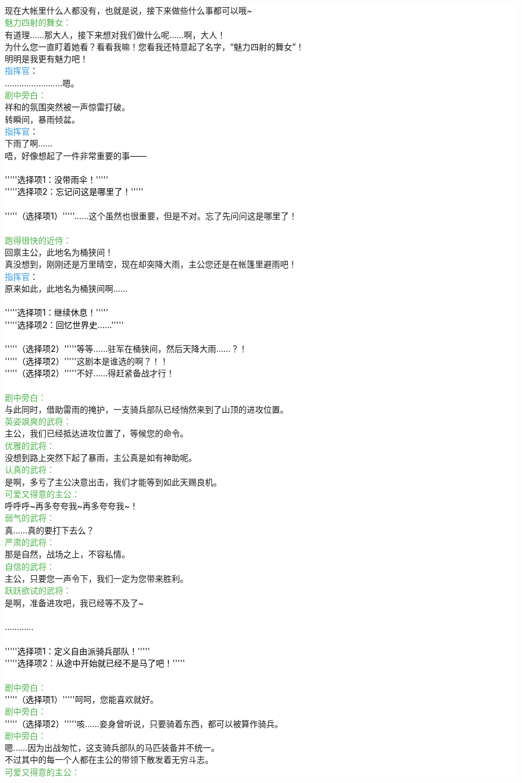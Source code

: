 现在大帐里什么人都没有，也就是说，接下来做些什么事都可以哦~<br>
<span style="color:#4eb24e;">魅力四射的舞女：</span><br>
有道理……那大人，接下来想对我们做什么呢……啊，大人！<br>
为什么您一直盯着她看？看看我嘛！您看我还特意起了名字，“魅力四射的舞女”！<br>
明明是我更有魅力吧！<br>
<span style="color:#3498DB;" class="shikikanname">指挥官</span>：<br>
……………………嗯。<br>
<span style="color:#4eb24e;">剧中旁白：</span><br>
祥和的氛围突然被一声惊雷打破。<br>
转瞬间，暴雨倾盆。<br>
<span style="color:#3498DB;" class="shikikanname">指挥官</span>：<br>
下雨了啊……<br>
唔，好像想起了一件非常重要的事——<br>
<br>
'''''<span style="color:black;">选择项1：没带雨伞！</span>'''''<br>
'''''<span style="color:black;">选择项2：忘记问这是哪里了！</span>'''''<br>
<br>
'''''<span style="color:black;">（选择项1）</span>'''''……这个虽然也很重要，但是不对。忘了先问问这是哪里了！<br>
<br>
<span style="color:#4eb24e;">跑得很快的近侍：</span><br>
回禀主公，此地名为桶狭间！<br>
真没想到，刚刚还是万里晴空，现在却突降大雨，主公您还是在帐篷里避雨吧！<br>
<span style="color:#3498DB;" class="shikikanname">指挥官</span>：<br>
原来如此，此地名为桶狭间啊……<br>
<br>
'''''<span style="color:black;">选择项1：继续休息！</span>'''''<br>
'''''<span style="color:black;">选择项2：回忆世界史……</span>'''''<br>
<br>
'''''<span style="color:black;">（选择项2）</span>'''''等等……驻军在桶狭间，然后天降大雨……？！<br>
'''''<span style="color:black;">（选择项2）</span>'''''这剧本是谁选的啊？！！<br>
'''''<span style="color:black;">（选择项2）</span>'''''不好……得赶紧备战才行！<br>
<br>
<span style="color:#4eb24e;">剧中旁白：</span><br>
与此同时，借助雷雨的掩护，一支骑兵部队已经悄然来到了山顶的进攻位置。<br>
<span style="color:#4eb24e;">英姿飒爽的武将：</span><br>
主公，我们已经抵达进攻位置了，等候您的命令。<br>
<span style="color:#4eb24e;">优雅的武将：</span><br>
没想到路上突然下起了暴雨，主公真是如有神助呢。<br>
<span style="color:#4eb24e;">认真的武将：</span><br>
是啊，多亏了主公决意出击，我们才能等到如此天赐良机。<br>
<span style="color:#4eb24e;">可爱又得意的主公：</span><br>
呼呼呼~再多夸夸我~再多夸夸我~！<br>
<span style="color:#4eb24e;">弱气的武将：</span><br>
真……真的要打下去么？<br>
<span style="color:#4eb24e;">严肃的武将：</span><br>
那是自然，战场之上，不容私情。<br>
<span style="color:#4eb24e;">自信的武将：</span><br>
主公，只要您一声令下，我们一定为您带来胜利。<br>
<span style="color:#4eb24e;">跃跃欲试的武将：</span><br>
是啊，准备进攻吧，我已经等不及了~<br>
<br>
…………<br>
<br>
'''''<span style="color:black;">选择项1：定义自由派骑兵部队！</span>'''''<br>
'''''<span style="color:black;">选择项2：从途中开始就已经不是马了吧！</span>'''''<br>
<br>
<span style="color:#4eb24e;">剧中旁白：</span><br>
'''''<span style="color:black;">（选择项1）</span>'''''呵呵，您能喜欢就好。<br>
<span style="color:#4eb24e;">剧中旁白：</span><br>
'''''<span style="color:black;">（选择项2）</span>'''''咳……妾身曾听说，只要骑着东西，都可以被算作骑兵。<br>
<span style="color:#4eb24e;">剧中旁白：</span><br>
嗯……因为出战匆忙，这支骑兵部队的马匹装备并不统一。<br>
不过其中的每一个人都在主公的带领下散发着无穷斗志。<br>
<span style="color:#4eb24e;">可爱又得意的主公：</span><br>